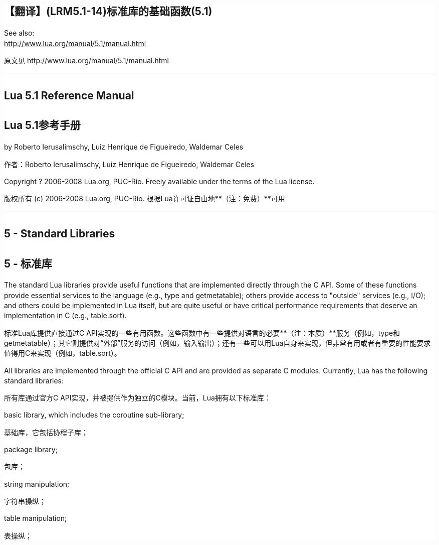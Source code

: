 ﻿## 【翻译】(LRM5.1-14)标准库的基础函数(5.1)    

See also:  
http://www.lua.org/manual/5.1/manual.html    

原文见
http://www.lua.org/manual/5.1/manual.html    

-----------------------------------------  

## Lua 5.1 Reference Manual   

## Lua 5.1参考手册  

by Roberto Ierusalimschy, Luiz Henrique de Figueiredo, Waldemar Celes   

作者：Roberto Ierusalimschy, Luiz Henrique de Figueiredo, Waldemar Celes  

Copyright ? 2006-2008 Lua.org, PUC-Rio. Freely available under the terms of the Lua license.   

版权所有 (c) 2006-2008 Lua.org, PUC-Rio. 根据Lua许可证自由地**（注：免费）**可用  

-----------------------------------------  

## 5 - Standard Libraries  

## 5 - 标准库  

The standard Lua libraries provide useful functions that are implemented directly through the C API. Some of these functions provide essential services to the language (e.g., type and getmetatable); others provide access to "outside" services (e.g., I/O); and others could be implemented in Lua itself, but are quite useful or have critical performance requirements that deserve an implementation in C (e.g., table.sort).   

标准Lua库提供直接通过C API实现的一些有用函数。这些函数中有一些提供对语言的必要**（注：本质）**服务（例如，type和getmetatable）；其它则提供对“外部”服务的访问（例如，输入输出）；还有一些可以用Lua自身来实现，但非常有用或者有重要的性能要求值得用C来实现（例如，table.sort）。   

All libraries are implemented through the official C API and are provided as separate C modules. Currently, Lua has the following standard libraries:   

所有库通过官方C API实现，并被提供作为独立的C模块。当前，Lua拥有以下标准库：   

basic library, which includes the coroutine sub-library;   

基础库，它包括协程子库；  

package library;   

包库；  

string manipulation;   
 
字符串操纵；  

table manipulation;   

表操纵；  
